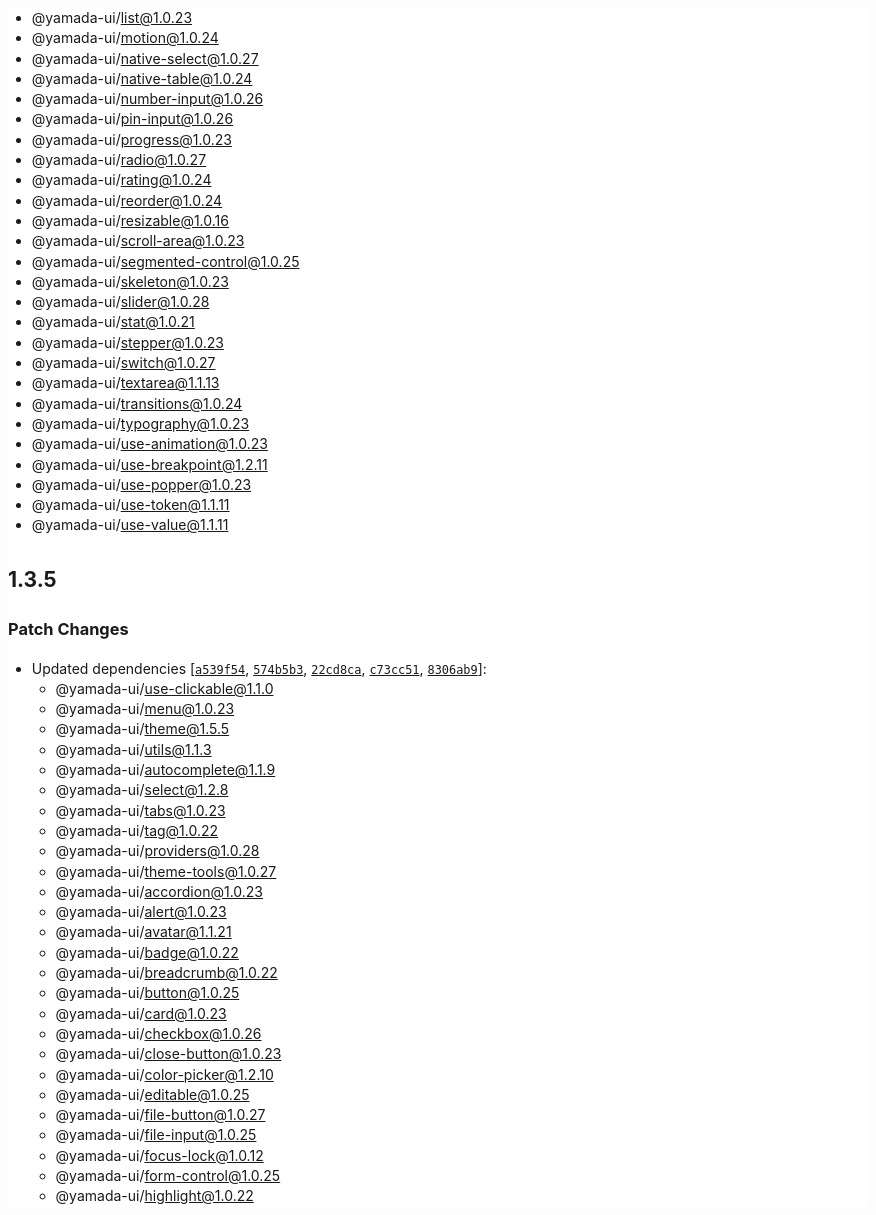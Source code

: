   - @yamada-ui/list@1.0.23
  - @yamada-ui/motion@1.0.24
  - @yamada-ui/native-select@1.0.27
  - @yamada-ui/native-table@1.0.24
  - @yamada-ui/number-input@1.0.26
  - @yamada-ui/pin-input@1.0.26
  - @yamada-ui/progress@1.0.23
  - @yamada-ui/radio@1.0.27
  - @yamada-ui/rating@1.0.24
  - @yamada-ui/reorder@1.0.24
  - @yamada-ui/resizable@1.0.16
  - @yamada-ui/scroll-area@1.0.23
  - @yamada-ui/segmented-control@1.0.25
  - @yamada-ui/skeleton@1.0.23
  - @yamada-ui/slider@1.0.28
  - @yamada-ui/stat@1.0.21
  - @yamada-ui/stepper@1.0.23
  - @yamada-ui/switch@1.0.27
  - @yamada-ui/textarea@1.1.13
  - @yamada-ui/transitions@1.0.24
  - @yamada-ui/typography@1.0.23
  - @yamada-ui/use-animation@1.0.23
  - @yamada-ui/use-breakpoint@1.2.11
  - @yamada-ui/use-popper@1.0.23
  - @yamada-ui/use-token@1.1.11
  - @yamada-ui/use-value@1.1.11

## 1.3.5

### Patch Changes

- Updated dependencies [[`a539f54`](https://github.com/yamada-ui/yamada-ui/commit/a539f54ef32239b068b20eec5add0c5ebe1f1b76), [`574b5b3`](https://github.com/yamada-ui/yamada-ui/commit/574b5b3824626214a1abd05c68f7fb46f824d1d3), [`22cd8ca`](https://github.com/yamada-ui/yamada-ui/commit/22cd8ca1c539b35feb43f81066b502940e95dc88), [`c73cc51`](https://github.com/yamada-ui/yamada-ui/commit/c73cc51ad744c1a694c96765d8640c0efb0c29f3), [`8306ab9`](https://github.com/yamada-ui/yamada-ui/commit/8306ab9b862e228cc08a2a3b7427fc6f1165d8ea)]:
  - @yamada-ui/use-clickable@1.1.0
  - @yamada-ui/menu@1.0.23
  - @yamada-ui/theme@1.5.5
  - @yamada-ui/utils@1.1.3
  - @yamada-ui/autocomplete@1.1.9
  - @yamada-ui/select@1.2.8
  - @yamada-ui/tabs@1.0.23
  - @yamada-ui/tag@1.0.22
  - @yamada-ui/providers@1.0.28
  - @yamada-ui/theme-tools@1.0.27
  - @yamada-ui/accordion@1.0.23
  - @yamada-ui/alert@1.0.23
  - @yamada-ui/avatar@1.1.21
  - @yamada-ui/badge@1.0.22
  - @yamada-ui/breadcrumb@1.0.22
  - @yamada-ui/button@1.0.25
  - @yamada-ui/card@1.0.23
  - @yamada-ui/checkbox@1.0.26
  - @yamada-ui/close-button@1.0.23
  - @yamada-ui/color-picker@1.2.10
  - @yamada-ui/editable@1.0.25
  - @yamada-ui/file-button@1.0.27
  - @yamada-ui/file-input@1.0.25
  - @yamada-ui/focus-lock@1.0.12
  - @yamada-ui/form-control@1.0.25
  - @yamada-ui/highlight@1.0.22